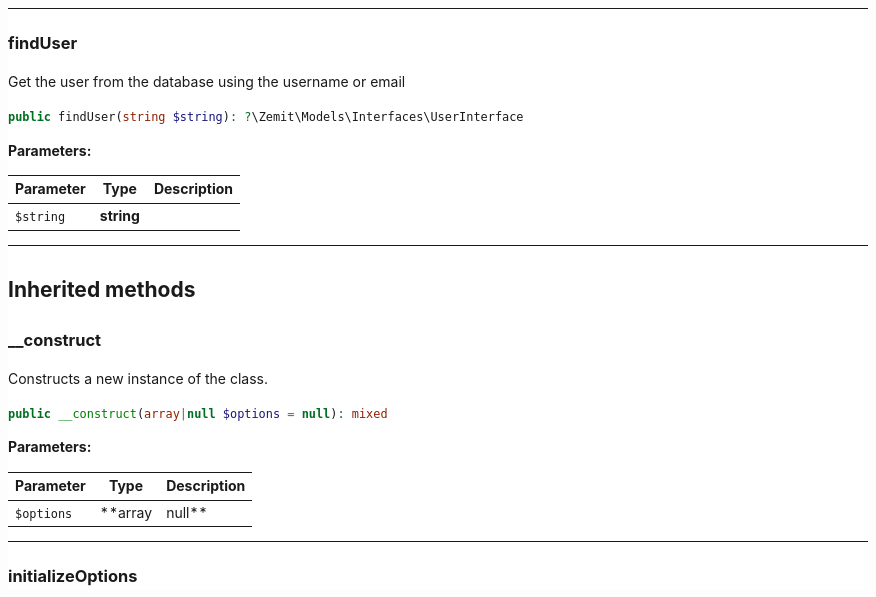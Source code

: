



***

### findUser

Get the user from the database using the username or email

```php
public findUser(string $string): ?\Zemit\Models\Interfaces\UserInterface
```








**Parameters:**

| Parameter | Type | Description |
|-----------|------|-------------|
| `$string` | **string** |  |





***


## Inherited methods


### __construct

Constructs a new instance of the class.

```php
public __construct(array|null $options = null): mixed
```








**Parameters:**

| Parameter | Type | Description |
|-----------|------|-------------|
| `$options` | **array|null** | An optional array of options to initialize the instance with. Default is null. |





***

### initializeOptions
